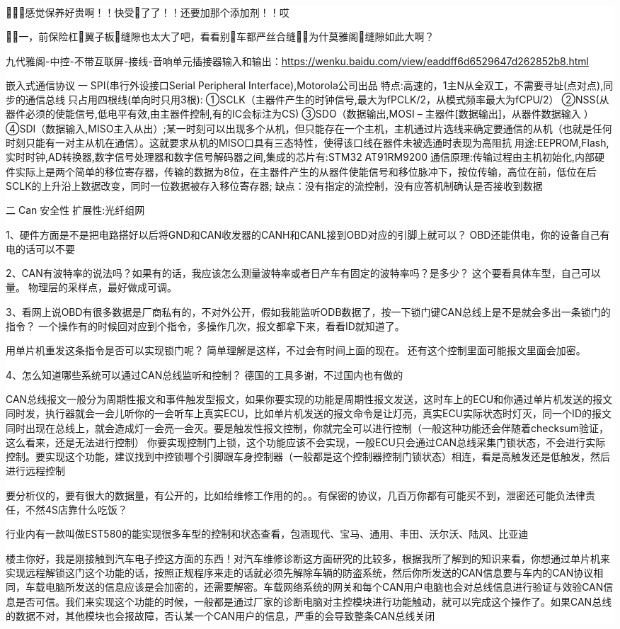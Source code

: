 ，感觉保养好贵啊！！快受了了！！还要加那个添加剂！！哎

一，前保险杠翼子板缝隙也太大了吧，看看别车都严丝合缝，为什莫雅阁缝隙如此大啊？

九代雅阁-中控-不带互联屏-接线-音响单元插接器输入和输出：https://wenku.baidu.com/view/eaddff6d6529647d262852b8.html

嵌入式通信协议
一 SPI(串行外设接口Serial Peripheral Interface),Motorola公司出品
特点:高速的，1主N从全双工，不需要寻址(点对点),同步的通信总线  只占用四根线(单向时只用3根):
①SCLK（主器件产生的时钟信号,最大为fPCLK/2，从模式频率最大为fCPU/2）
②NSS(从器件必须的使能信号,低电平有效,由主器件控制,有的IC会标注为CS)
③SDO（数据输出,MOSI – 主器件[数据输出]，从器件数据输入
）
④SDI（数据输入,MISO主入从出）;某一时刻可以出现多个从机，但只能存在一个主机，主机通过片选线来确定要通信的从机（也就是任何时刻只能有一对主从机在通信）。这就要求从机的MISO口具有三态特性，使得该口线在器件未被选通时表现为高阻抗
用途:EEPROM,Flash,实时时钟,AD转换器,数字信号处理器和数字信号解码器之间,集成的芯片有:STM32 AT91RM9200
通信原理:传输过程由主机初始化,内部硬件实际上是两个简单的移位寄存器，传输的数据为8位，在主器件产生的从器件使能信号和移位脉冲下，按位传输，高位在前，低位在后
SCLK的上升沿上数据改变，同时一位数据被存入移位寄存器;
缺点：没有指定的流控制，没有应答机制确认是否接收到数据

二 Can
安全性
扩展性:光纤组网

1、硬件方面是不是把电路搭好以后将GND和CAN收发器的CANH和CANL接到OBD对应的引脚上就可以？
OBD还能供电，你的设备自己有电的话可以不要

2、CAN有波特率的说法吗？如果有的话，我应该怎么测量波特率或者日产车有固定的波特率吗？是多少？
这个要看具体车型，自己可以量。
物理层的采样点，最好做成可调。

3、看网上说OBD有很多数据是厂商私有的，不对外公开，假如我能监听ODB数据了，按一下锁门键CAN总线上是不是就会多出一条锁门的指令？
一个操作有的时候回对应到个指令，多操作几次，报文都拿下来，看看ID就知道了。

用单片机重发这条指令是否可以实现锁门呢？
简单理解是这样，不过会有时间上面的现在。
还有这个控制里面可能报文里面会加密。

4、怎么知道哪些系统可以通过CAN总线监听和控制？
德国的工具多谢，不过国内也有做的

CAN总线报文一般分为周期性报文和事件触发型报文，如果你要实现的功能是周期性报文发送，这时车上的ECU和你通过单片机发送的报文同时发，执行器就会一会儿听你的一会听车上真实ECU，比如单片机发送的报文命令是让灯亮，真实ECU实际状态时灯灭，同一个ID的报文同时出现在总线上，就会造成灯一会亮一会灭。要是触发性报文控制，你就完全可以进行控制（一般这种功能还会伴随着checksum验证，这么看来，还是无法进行控制）
你要实现控制门上锁，这个功能应该不会实现，一般ECU只会通过CAN总线采集门锁状态，不会进行实际控制。要实现这个功能，建议找到中控锁哪个引脚跟车身控制器（一般都是这个控制器控制门锁状态）相连，看是高触发还是低触发，然后进行远程控制

要分析仪的，要有很大的数据量，有公开的，比如给维修工作用的的。。有保密的协议，几百万你都有可能买不到，泄密还可能负法律责任，不然4S店靠什么吃饭？

行业内有一款叫做EST580的能实现很多车型的控制和状态查看，包涵现代、宝马、通用、丰田、沃尔沃、陆风、比亚迪

楼主你好，我是刚接触到汽车电子控这方面的东西！对汽车维修诊断这方面研究的比较多，根据我所了解到的知识来看，你想通过单片机来实现远程解锁这门这个功能的话，按照正规程序来走的话就必须先解除车辆的防盗系统，然后你所发送的CAN信息要与车内的CAN协议相同，车载电脑所发送的信息应该是会加密的，还需要解密。车载网络系统的网关和每个CAN用户电脑也会对总线信息进行验证与效验CAN信息是否可信。我们来实现这个功能的时候，一般都是通过厂家的诊断电脑对主控模块进行功能触动，就可以完成这个操作了。如果CAN总线的数据不对，其他模块也会报故障，否认某一个CAN用户的信息，严重的会导致整条CAN总线关闭
